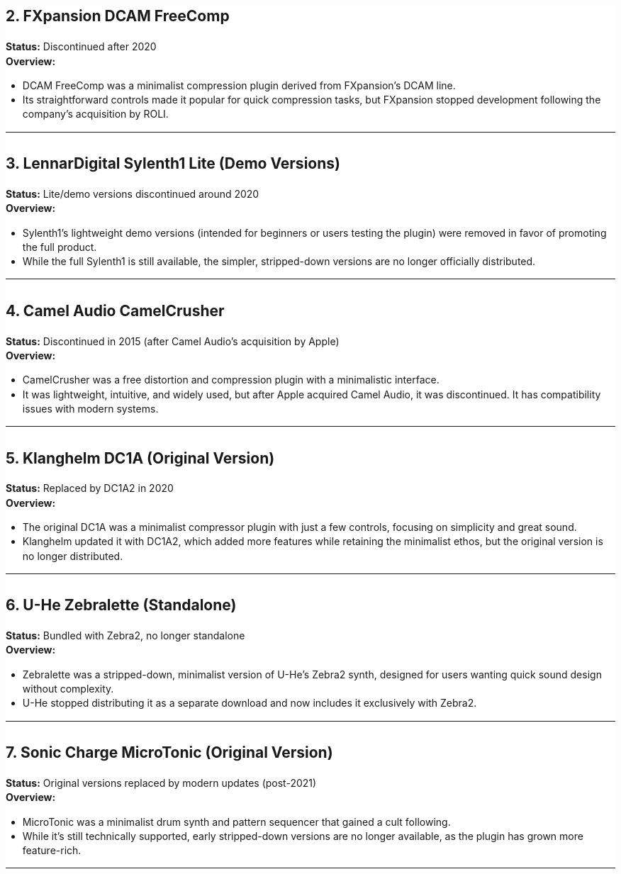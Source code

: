 
## 2. **FXpansion DCAM FreeComp**  
**Status:** Discontinued after 2020  
**Overview:**  
- DCAM FreeComp was a minimalist compression plugin derived from FXpansion’s DCAM line.  
- Its straightforward controls made it popular for quick compression tasks, but FXpansion stopped development following the company’s acquisition by ROLI.

---

## 3. **LennarDigital Sylenth1 Lite (Demo Versions)**  
**Status:** Lite/demo versions discontinued around 2020  
**Overview:**  
- Sylenth1’s lightweight demo versions (intended for beginners or users testing the plugin) were removed in favor of promoting the full product.  
- While the full Sylenth1 is still available, the simpler, stripped-down versions are no longer officially distributed.

---

## 4. **Camel Audio CamelCrusher**  
**Status:** Discontinued in 2015 (after Camel Audio’s acquisition by Apple)  
**Overview:**  
- CamelCrusher was a free distortion and compression plugin with a minimalistic interface.  
- It was lightweight, intuitive, and widely used, but after Apple acquired Camel Audio, it was discontinued. It has compatibility issues with modern systems.

---

## 5. **Klanghelm DC1A (Original Version)**  
**Status:** Replaced by DC1A2 in 2020  
**Overview:**  
- The original DC1A was a minimalist compressor plugin with just a few controls, focusing on simplicity and great sound.  
- Klanghelm updated it with DC1A2, which added more features while retaining the minimalist ethos, but the original version is no longer distributed.

---

## 6. **U-He Zebralette (Standalone)**  
**Status:** Bundled with Zebra2, no longer standalone  
**Overview:**  
- Zebralette was a stripped-down, minimalist version of U-He’s Zebra2 synth, designed for users wanting quick sound design without complexity.  
- U-He stopped distributing it as a separate download and now includes it exclusively with Zebra2.

---

## 7. **Sonic Charge MicroTonic (Original Version)**  
**Status:** Original versions replaced by modern updates (post-2021)  
**Overview:**  
- MicroTonic was a minimalist drum synth and pattern sequencer that gained a cult following.  
- While it’s still technically supported, early stripped-down versions are no longer available, as the plugin has grown more feature-rich.

---